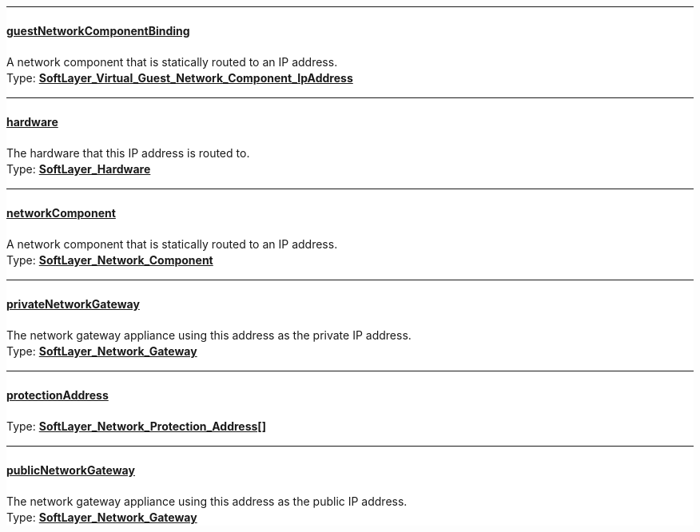 
</div>
<div class="prop-row">

-----
[guestNetworkComponentBinding]: #guestnetworkcomponentbinding
#### [guestNetworkComponentBinding]
A network component that is statically routed to an IP address.  
<span class="type-label">Type: </span>**<a href='/reference/datatypes/SoftLayer_Virtual_Guest_Network_Component_IpAddress'>SoftLayer_Virtual_Guest_Network_Component_IpAddress </a>**


</div>
<div class="prop-row">

-----
[hardware]: #hardware
#### [hardware]
The hardware that this IP address is routed to.  
<span class="type-label">Type: </span>**<a href='/reference/datatypes/SoftLayer_Hardware'>SoftLayer_Hardware </a>**


</div>
<div class="prop-row">

-----
[networkComponent]: #networkcomponent
#### [networkComponent]
A network component that is statically routed to an IP address.  
<span class="type-label">Type: </span>**<a href='/reference/datatypes/SoftLayer_Network_Component'>SoftLayer_Network_Component </a>**


</div>
<div class="prop-row">

-----
[privateNetworkGateway]: #privatenetworkgateway
#### [privateNetworkGateway]
The network gateway appliance using this address as the private IP address.  
<span class="type-label">Type: </span>**<a href='/reference/datatypes/SoftLayer_Network_Gateway'>SoftLayer_Network_Gateway </a>**


</div>
<div class="prop-row">

-----
[protectionAddress]: #protectionaddress
#### [protectionAddress]
  
<span class="type-label">Type: </span>**<a href='/reference/datatypes/SoftLayer_Network_Protection_Address'>SoftLayer_Network_Protection_Address[] </a>**


</div>
<div class="prop-row">

-----
[publicNetworkGateway]: #publicnetworkgateway
#### [publicNetworkGateway]
The network gateway appliance using this address as the public IP address.  
<span class="type-label">Type: </span>**<a href='/reference/datatypes/SoftLayer_Network_Gateway'>SoftLayer_Network_Gateway </a>**


[id]: #id
[ipAddress]: #ipaddress
[isBroadcast]: #isbroadcast
[isGateway]: #isgateway
[isNetwork]: #isnetwork
[isReserved]: #isreserved
[note]: #note
[subnetId]: #subnetid
[allowedHost]: #allowedhost
[allowedNetworkStorage]: #allowednetworkstorage
[allowedNetworkStorageReplicas]: #allowednetworkstoragereplicas
[applicationDeliveryController]: #applicationdeliverycontroller
[contextTunnelTranslations]: #contexttunneltranslations
[endpointSubnets]: #endpointsubnets
[guestNetworkComponent]: #guestnetworkcomponent
[publicVersion6NetworkGateway]: #publicversion6networkgateway
[remoteManagementNetworkComponent]: #remotemanagementnetworkcomponent
[subnet]: #subnet
[syslogEventsOneDay]: #syslogeventsoneday
[syslogEventsSevenDays]: #syslogeventssevendays
[topTenSyslogEventsByDestinationPortOneDay]: #toptensyslogeventsbydestinationportoneday
[topTenSyslogEventsByDestinationPortSevenDays]: #toptensyslogeventsbydestinationportsevendays
[topTenSyslogEventsByProtocolsOneDay]: #toptensyslogeventsbyprotocolsoneday
[topTenSyslogEventsByProtocolsSevenDays]: #toptensyslogeventsbyprotocolssevendays
[topTenSyslogEventsBySourceIpOneDay]: #toptensyslogeventsbysourceiponeday
[topTenSyslogEventsBySourceIpSevenDays]: #toptensyslogeventsbysourceipsevendays
[topTenSyslogEventsBySourcePortOneDay]: #toptensyslogeventsbysourceportoneday
[topTenSyslogEventsBySourcePortSevenDays]: #toptensyslogeventsbysourceportsevendays
[virtualGuest]: #virtualguest
[virtualLicenses]: #virtuallicenses
[allowedNetworkStorageCount]: #allowednetworkstoragecount
[allowedNetworkStorageReplicaCount]: #allowednetworkstoragereplicacount
[contextTunnelTranslationCount]: #contexttunneltranslationcount
[endpointSubnetCount]: #endpointsubnetcount
[protectionAddressCount]: #protectionaddresscount
[syslogEventsOneDayCount]: #syslogeventsonedaycount
[syslogEventsSevenDayCount]: #syslogeventssevendaycount
[topTenSyslogEventsByDestinationPortOneDayCount]: #toptensyslogeventsbydestinationportonedaycount
[topTenSyslogEventsByDestinationPortSevenDayCount]: #toptensyslogeventsbydestinationportsevendaycount
[topTenSyslogEventsByProtocolsOneDayCount]: #toptensyslogeventsbyprotocolsonedaycount
[topTenSyslogEventsByProtocolsSevenDayCount]: #toptensyslogeventsbyprotocolssevendaycount
[topTenSyslogEventsBySourceIpOneDayCount]: #toptensyslogeventsbysourceiponedaycount
[topTenSyslogEventsBySourceIpSevenDayCount]: #toptensyslogeventsbysourceipsevendaycount
[topTenSyslogEventsBySourcePortOneDayCount]: #toptensyslogeventsbysourceportonedaycount
[topTenSyslogEventsBySourcePortSevenDayCount]: #toptensyslogeventsbysourceportsevendaycount
[virtualLicenseCount]: #virtuallicensecount